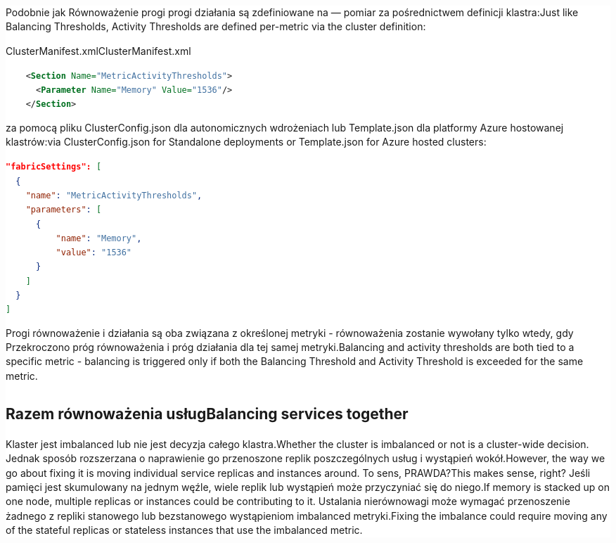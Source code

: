 <span data-ttu-id="d9cf8-194">Podobnie jak Równoważenie progi progi działania są zdefiniowane na — pomiar za pośrednictwem definicji klastra:</span><span class="sxs-lookup"><span data-stu-id="d9cf8-194">Just like Balancing Thresholds, Activity Thresholds are defined per-metric via the cluster definition:</span></span>

<span data-ttu-id="d9cf8-195">ClusterManifest.xml</span><span class="sxs-lookup"><span data-stu-id="d9cf8-195">ClusterManifest.xml</span></span>

``` xml
    <Section Name="MetricActivityThresholds">
      <Parameter Name="Memory" Value="1536"/>
    </Section>
```

<span data-ttu-id="d9cf8-196">za pomocą pliku ClusterConfig.json dla autonomicznych wdrożeniach lub Template.json dla platformy Azure hostowanej klastrów:</span><span class="sxs-lookup"><span data-stu-id="d9cf8-196">via ClusterConfig.json for Standalone deployments or Template.json for Azure hosted clusters:</span></span>

```json
"fabricSettings": [
  {
    "name": "MetricActivityThresholds",
    "parameters": [
      {
          "name": "Memory",
          "value": "1536"
      }
    ]
  }
]
```

<span data-ttu-id="d9cf8-197">Progi równoważenie i działania są oba związana z określonej metryki - równoważenia zostanie wywołany tylko wtedy, gdy Przekroczono próg równoważenia i próg działania dla tej samej metryki.</span><span class="sxs-lookup"><span data-stu-id="d9cf8-197">Balancing and activity thresholds are both tied to a specific metric - balancing is triggered only if both the Balancing Threshold and Activity Threshold is exceeded for the same metric.</span></span>

## <a name="balancing-services-together"></a><span data-ttu-id="d9cf8-198">Razem równoważenia usług</span><span class="sxs-lookup"><span data-stu-id="d9cf8-198">Balancing services together</span></span>
<span data-ttu-id="d9cf8-199">Klaster jest imbalanced lub nie jest decyzja całego klastra.</span><span class="sxs-lookup"><span data-stu-id="d9cf8-199">Whether the cluster is imbalanced or not is a cluster-wide decision.</span></span> <span data-ttu-id="d9cf8-200">Jednak sposób rozszerzana o naprawienie go przenoszone replik poszczególnych usług i wystąpień wokół.</span><span class="sxs-lookup"><span data-stu-id="d9cf8-200">However, the way we go about fixing it is moving individual service replicas and instances around.</span></span> <span data-ttu-id="d9cf8-201">To sens, PRAWDA?</span><span class="sxs-lookup"><span data-stu-id="d9cf8-201">This makes sense, right?</span></span> <span data-ttu-id="d9cf8-202">Jeśli pamięci jest skumulowany na jednym węźle, wiele replik lub wystąpień może przyczyniać się do niego.</span><span class="sxs-lookup"><span data-stu-id="d9cf8-202">If memory is stacked up on one node, multiple replicas or instances could be contributing to it.</span></span> <span data-ttu-id="d9cf8-203">Ustalania nierównowagi może wymagać przenoszenie żadnego z repliki stanowego lub bezstanowego wystąpieniom imbalanced metryki.</span><span class="sxs-lookup"><span data-stu-id="d9cf8-203">Fixing the imbalance could require moving any of the stateful replicas or stateless instances that use the imbalanced metric.</span></span>
